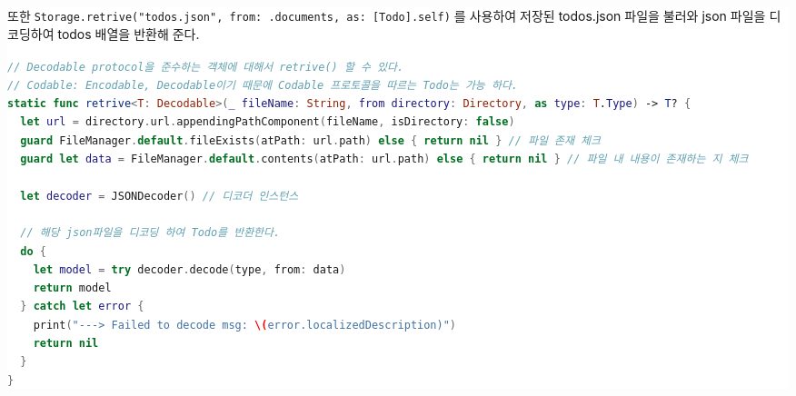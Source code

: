 

또한  `Storage.retrive("todos.json", from: .documents, as: [Todo].self)` 를 사용하여 저장된 todos.json 파일을 불러와 json 파일을 디코딩하여 todos 배열을 반환해 준다. 

```swift
// Decodable protocol을 준수하는 객체에 대해서 retrive() 할 수 있다. 
// Codable: Encodable, Decodable이기 때문에 Codable 프로토콜을 따르는 Todo는 가능 하다.
static func retrive<T: Decodable>(_ fileName: String, from directory: Directory, as type: T.Type) -> T? {
  let url = directory.url.appendingPathComponent(fileName, isDirectory: false)
  guard FileManager.default.fileExists(atPath: url.path) else { return nil } // 파일 존재 체크
  guard let data = FileManager.default.contents(atPath: url.path) else { return nil } // 파일 내 내용이 존재하는 지 체크

  let decoder = JSONDecoder() // 디코더 인스턴스

  // 해당 json파일을 디코딩 하여 Todo를 반환한다.
  do {
    let model = try decoder.decode(type, from: data)
    return model
  } catch let error {
    print("---> Failed to decode msg: \(error.localizedDescription)")
    return nil
  }
}
```























